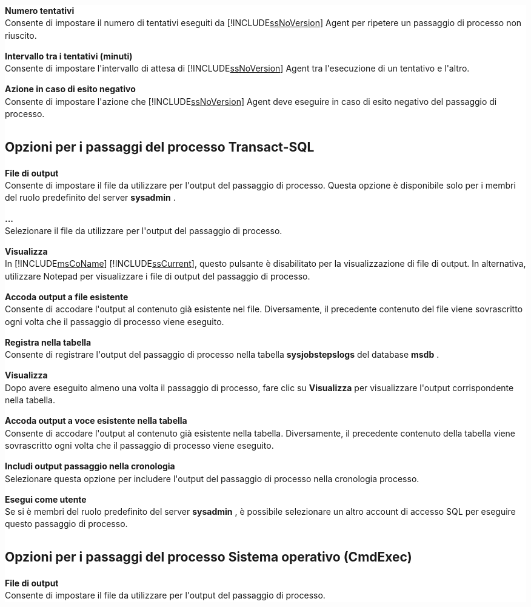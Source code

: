 **Numero tentativi**  
Consente di impostare il numero di tentativi eseguiti da [!INCLUDE[ssNoVersion](../../includes/ssnoversion_md.md)] Agent per ripetere un passaggio di processo non riuscito.  
  
**Intervallo tra i tentativi (minuti)**  
Consente di impostare l'intervallo di attesa di [!INCLUDE[ssNoVersion](../../includes/ssnoversion_md.md)] Agent tra l'esecuzione di un tentativo e l'altro.  
  
**Azione in caso di esito negativo**  
Consente di impostare l'azione che [!INCLUDE[ssNoVersion](../../includes/ssnoversion_md.md)] Agent deve eseguire in caso di esito negativo del passaggio di processo.  
  
## <a name="options-for-transact-sql-job-steps"></a>Opzioni per i passaggi del processo Transact-SQL  
**File di output**  
Consente di impostare il file da utilizzare per l'output del passaggio di processo. Questa opzione è disponibile solo per i membri del ruolo predefinito del server **sysadmin** .  
  
**...**  
Selezionare il file da utilizzare per l'output del passaggio di processo.  
  
**Visualizza**  
In [!INCLUDE[msCoName](../../includes/msconame_md.md)] [!INCLUDE[ssCurrent](../../includes/sscurrent_md.md)], questo pulsante è disabilitato per la visualizzazione di file di output. In alternativa, utilizzare Notepad per visualizzare i file di output del passaggio di processo.  
  
**Accoda output a file esistente**  
Consente di accodare l'output al contenuto già esistente nel file. Diversamente, il precedente contenuto del file viene sovrascritto ogni volta che il passaggio di processo viene eseguito.  
  
**Registra nella tabella**  
Consente di registrare l'output del passaggio di processo nella tabella **sysjobstepslogs** del database **msdb** .  
  
**Visualizza**  
Dopo avere eseguito almeno una volta il passaggio di processo, fare clic su **Visualizza** per visualizzare l'output corrispondente nella tabella.  
  
**Accoda output a voce esistente nella tabella**  
Consente di accodare l'output al contenuto già esistente nella tabella. Diversamente, il precedente contenuto della tabella viene sovrascritto ogni volta che il passaggio di processo viene eseguito.  
  
**Includi output passaggio nella cronologia**  
Selezionare questa opzione per includere l'output del passaggio di processo nella cronologia processo.  
  
**Esegui come utente**  
Se si è membri del ruolo predefinito del server **sysadmin** , è possibile selezionare un altro account di accesso SQL per eseguire questo passaggio di processo.  
  
## <a name="options-for-operating-system-cmdexec-job-steps"></a>Opzioni per i passaggi del processo Sistema operativo (CmdExec)  
**File di output**  
Consente di impostare il file da utilizzare per l'output del passaggio di processo.  
  